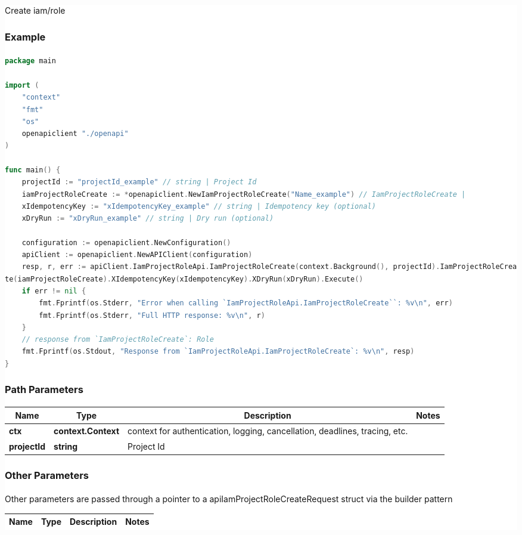 Create iam/role



### Example

```go
package main

import (
    "context"
    "fmt"
    "os"
    openapiclient "./openapi"
)

func main() {
    projectId := "projectId_example" // string | Project Id
    iamProjectRoleCreate := *openapiclient.NewIamProjectRoleCreate("Name_example") // IamProjectRoleCreate | 
    xIdempotencyKey := "xIdempotencyKey_example" // string | Idempotency key (optional)
    xDryRun := "xDryRun_example" // string | Dry run (optional)

    configuration := openapiclient.NewConfiguration()
    apiClient := openapiclient.NewAPIClient(configuration)
    resp, r, err := apiClient.IamProjectRoleApi.IamProjectRoleCreate(context.Background(), projectId).IamProjectRoleCreate(iamProjectRoleCreate).XIdempotencyKey(xIdempotencyKey).XDryRun(xDryRun).Execute()
    if err != nil {
        fmt.Fprintf(os.Stderr, "Error when calling `IamProjectRoleApi.IamProjectRoleCreate``: %v\n", err)
        fmt.Fprintf(os.Stderr, "Full HTTP response: %v\n", r)
    }
    // response from `IamProjectRoleCreate`: Role
    fmt.Fprintf(os.Stdout, "Response from `IamProjectRoleApi.IamProjectRoleCreate`: %v\n", resp)
}
```

### Path Parameters


Name | Type | Description  | Notes
------------- | ------------- | ------------- | -------------
**ctx** | **context.Context** | context for authentication, logging, cancellation, deadlines, tracing, etc.
**projectId** | **string** | Project Id | 

### Other Parameters

Other parameters are passed through a pointer to a apiIamProjectRoleCreateRequest struct via the builder pattern


Name | Type | Description  | Notes
------------- | ------------- | ------------- | -------------
